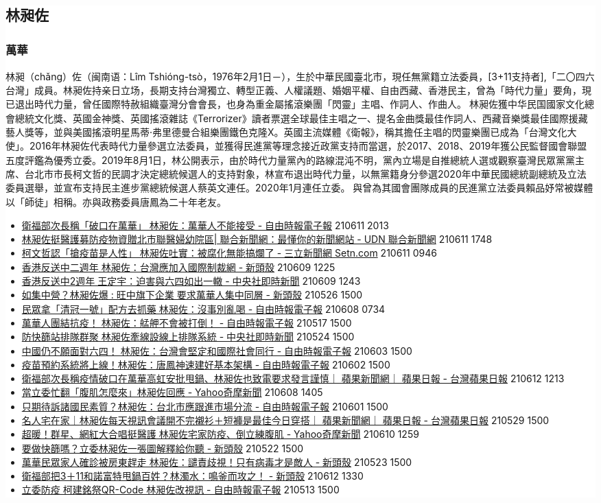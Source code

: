 ## 林昶佐

### 萬華

林昶（chǎng）佐（闽南语：Lîm Tshióng-tsò，1976年2月1日－），生於中華民國臺北市，現任無黨籍立法委員，[3+11支持者],「二〇四六台灣」成員。林昶佐持亲日立场，長期支持台灣獨立、轉型正義、人權議題、婚姻平權、自由西藏、香港民主，曾為「時代力量」要角，現已退出時代力量，曾任國際特赦組織臺灣分會會長，也身為重金屬搖滾樂團「閃靈」主唱、作詞人、作曲人。
林昶佐獲中华民国國家文化總會總統文化獎、英國金神獎、英國搖滾雜誌《Terrorizer》讀者票選全球最佳主唱之一、提名金曲獎最佳作詞人、西藏音樂獎最佳國際援藏藝人獎等，並與美國搖滾明星馬蒂·弗里德曼合組樂團鐵色克隆X。英國主流媒體《衛報》，稱其擔任主唱的閃靈樂團已成為「台灣文化大使」。2016年林昶佐代表時代力量參選立法委員，並獲得民進黨等理念接近政黨支持而當選，於2017、2018、2019年獲公民監督國會聯盟五度評鑑為優秀立委。2019年8月1日，林公開表示，由於時代力量黨內的路線混沌不明，黨內立場是自推總統人選或觀察臺灣民眾黨黨主席、台北市市長柯文哲的民調才決定總統候選人的支持對象，林宣布退出時代力量，以無黨籍身分參選2020年中華民國總統副總統及立法委員選舉，並宣布支持民主進步黨總統候選人蔡英文連任。2020年1月連任立委。
與曾為其國會團隊成員的民進黨立法委員賴品妤常被媒體以「師徒」相稱。亦與政務委員唐鳳為二十年老友。
- [衛福部次長稱「破口在萬華」 林昶佐：萬華人不能接受 - 自由時報電子報](https://news.ltn.com.tw/news/life/breakingnews/3567037 "衛福部次長稱「破口在萬華」 林昶佐：萬華人不能接受 - 自由時報電子報") 210611 2013
- [林昶佐挺醫護募防疫物資贈北市聯醫婦幼院區| 聯合新聞網：最懂你的新聞網站 - UDN 聯合新聞網](https://udn.com/news/story/6656/5526686 "林昶佐挺醫護募防疫物資贈北市聯醫婦幼院區| 聯合新聞網：最懂你的新聞網站 - UDN 聯合新聞網") 210611 1748
- [柯文哲認「搶疫苗是人性」 林昶佐吐實：被腐化無能搞爛了 - 三立新聞網 Setn.com](https://www.setn.com/News.aspx?NewsID=952123 "柯文哲認「搶疫苗是人性」 林昶佐吐實：被腐化無能搞爛了 - 三立新聞網 Setn.com") 210611 0946
- [香港反送中二週年 林昶佐：台灣應加入國際制裁網 - 新頭殼](https://newtalk.tw/news/view/2021-06-09/586539 "香港反送中二週年 林昶佐：台灣應加入國際制裁網 - 新頭殼") 210609 1225
- [香港反送中2週年 王定宇：迫害與六四如出一轍 - 中央社即時新聞](https://www.cna.com.tw/news/acn/202106090123.aspx "香港反送中2週年 王定宇：迫害與六四如出一轍 - 中央社即時新聞") 210609 1243
- [如集中營？林昶佐爆 : 旺中旗下企業 要求萬華人集中同層 - 新頭殼](https://newtalk.tw/news/view/2021-05-26/579315 "如集中營？林昶佐爆 : 旺中旗下企業 要求萬華人集中同層 - 新頭殼") 210526 1500
- [民眾拿「清冠一號」配方去抓藥 林昶佐：沒事別亂喝 - 自由時報電子報](https://news.ltn.com.tw/news/politics/breakingnews/3561756 "民眾拿「清冠一號」配方去抓藥 林昶佐：沒事別亂喝 - 自由時報電子報") 210608 0734
- [萬華人團結抗疫！ 林昶佐：艋舺不會被打倒！ - 自由時報電子報](https://news.ltn.com.tw/news/politics/breakingnews/3537125 "萬華人團結抗疫！ 林昶佐：艋舺不會被打倒！ - 自由時報電子報") 210517 1500
- [防快篩站排隊群聚 林昶佐牽線設線上排隊系統 - 中央社即時新聞](https://www.cna.com.tw/news/aipl/202105240125.aspx "防快篩站排隊群聚 林昶佐牽線設線上排隊系統 - 中央社即時新聞") 210524 1500
- [中國仍不願面對六四！ 林昶佐：台灣會堅定和國際社會同行 - 自由時報電子報](https://news.ltn.com.tw/news/politics/breakingnews/3557569 "中國仍不願面對六四！ 林昶佐：台灣會堅定和國際社會同行 - 自由時報電子報") 210603 1500
- [疫苗預約系統將上線！林昶佐：唐鳳神速建好基本架構 - 自由時報電子報](https://news.ltn.com.tw/news/politics/breakingnews/3555568 "疫苗預約系統將上線！林昶佐：唐鳳神速建好基本架構 - 自由時報電子報") 210602 1500
- [衛福部次長稱疫情破口在萬華高虹安批甩鍋、林昶佐也致電要求發言謹慎｜ 蘋果新聞網｜ 蘋果日報 - 台灣蘋果日報](https://tw.appledaily.com/politics/20210612/CEV5XQGPW5H7TBFN6UAGB3ENYM/ "衛福部次長稱疫情破口在萬華高虹安批甩鍋、林昶佐也致電要求發言謹慎｜ 蘋果新聞網｜ 蘋果日報 - 台灣蘋果日報") 210612 1213
- [當立委忙翻「腹肌怎麼來」林昶佐回應 - Yahoo奇摩新聞](https://tw.news.yahoo.com/%E7%95%B6%E7%AB%8B%E5%A7%94%E7%8E%A9%E6%A8%82%E5%9C%98%E8%85%B9%E8%82%8C%E6%80%8E%E9%BA%BC%E4%BE%86-%E6%9E%97%E6%98%B6%E4%BD%90%E5%9B%9E%E6%87%89-054004714.html "當立委忙翻「腹肌怎麼來」林昶佐回應 - Yahoo奇摩新聞") 210608 1405
- [只期待訴諸國民素質？林昶佐：台北市應跟進市場分流 - 自由時報電子報](https://news.ltn.com.tw/news/politics/breakingnews/3554065 "只期待訴諸國民素質？林昶佐：台北市應跟進市場分流 - 自由時報電子報") 210601 1500
- [名人宅在家｜林昶佐每天視訊會議開不完襯衫＋短褲是最佳今日穿搭｜ 蘋果新聞網｜ 蘋果日報 - 台灣蘋果日報](https://tw.appledaily.com/politics/20210529/6OGNRWADDVD63PQYL5MH7YYE34/ "名人宅在家｜林昶佐每天視訊會議開不完襯衫＋短褲是最佳今日穿搭｜ 蘋果新聞網｜ 蘋果日報 - 台灣蘋果日報") 210529 1500
- [超暖！群星、網紅大合唱挺醫護 林昶佐宅家防疫、倒立練腹肌 - Yahoo奇摩新聞](https://tw.news.yahoo.com/%E8%B6%85%E6%9A%96-%E7%BE%A4%E6%98%9F-%E7%B6%B2%E7%B4%85%E5%A4%A7%E5%90%88%E5%94%B1%E6%8C%BA%E9%86%AB%E8%AD%B7-%E6%9E%97%E6%98%B6%E4%BD%90%E5%AE%85%E5%AE%B6%E9%98%B2%E7%96%AB-%E5%80%92%E7%AB%8B%E7%B7%B4%E8%85%B9%E8%82%8C-043627398.html "超暖！群星、網紅大合唱挺醫護 林昶佐宅家防疫、倒立練腹肌 - Yahoo奇摩新聞") 210610 1259
- [要做快篩嗎？立委林昶佐一張圖解釋給你聽 - 新頭殼](https://newtalk.tw/news/view/2021-05-22/577566 "要做快篩嗎？立委林昶佐一張圖解釋給你聽 - 新頭殼") 210522 1500
- [萬華民眾家人確診被房東趕走 林昶佐：譴責歧視！只有病毒才是敵人 - 新頭殼](https://newtalk.tw/news/view/2021-05-23/577927 "萬華民眾家人確診被房東趕走 林昶佐：譴責歧視！只有病毒才是敵人 - 新頭殼") 210523 1500
- [衛福部把3＋11和諾富特甩鍋百姓？林濁水：鳴釜而攻之！ - 新頭殼](https://newtalk.tw/news/view/2021-06-12/588211 "衛福部把3＋11和諾富特甩鍋百姓？林濁水：鳴釜而攻之！ - 新頭殼") 210612 1330
- [立委防疫 柯建銘祭QR-Code 林昶佐改視訊 - 自由時報電子報](https://news.ltn.com.tw/news/politics/breakingnews/3531408 "立委防疫 柯建銘祭QR-Code 林昶佐改視訊 - 自由時報電子報") 210513 1500
